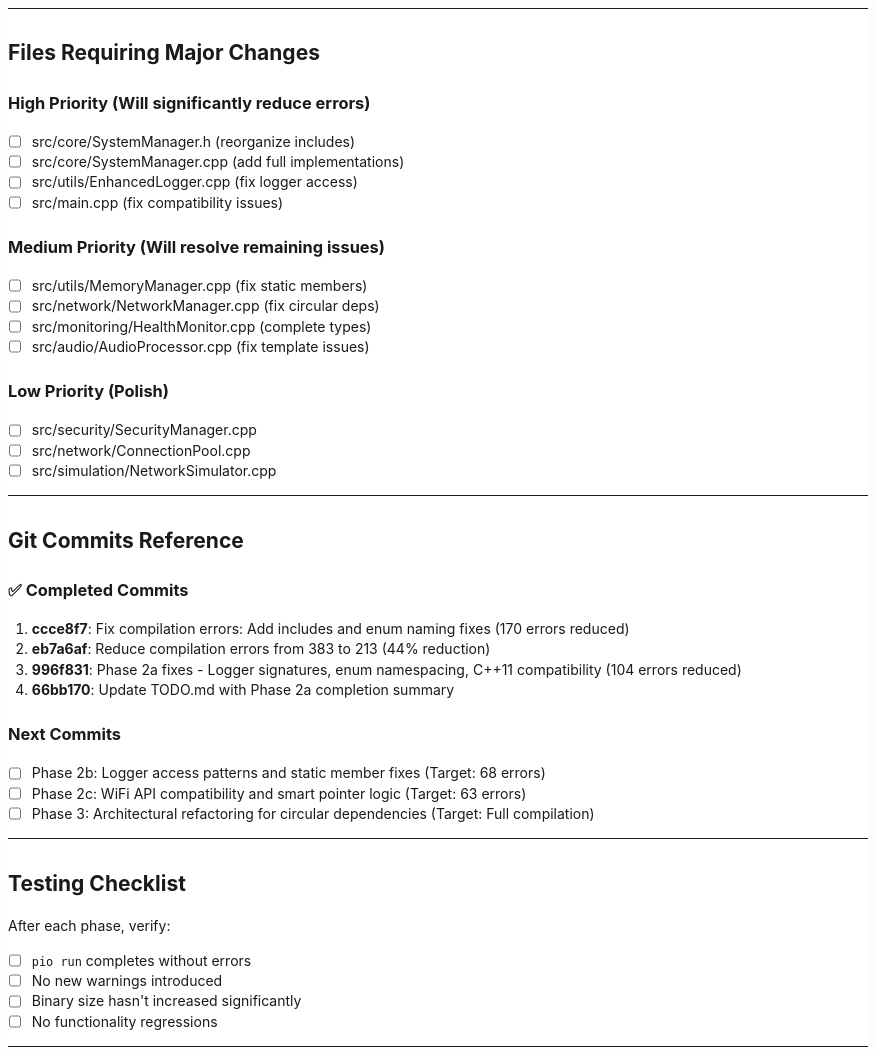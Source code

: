 
---

## Files Requiring Major Changes

### High Priority (Will significantly reduce errors)
- [ ] src/core/SystemManager.h (reorganize includes)
- [ ] src/core/SystemManager.cpp (add full implementations)
- [ ] src/utils/EnhancedLogger.cpp (fix logger access)
- [ ] src/main.cpp (fix compatibility issues)

### Medium Priority (Will resolve remaining issues)
- [ ] src/utils/MemoryManager.cpp (fix static members)
- [ ] src/network/NetworkManager.cpp (fix circular deps)
- [ ] src/monitoring/HealthMonitor.cpp (complete types)
- [ ] src/audio/AudioProcessor.cpp (fix template issues)

### Low Priority (Polish)
- [ ] src/security/SecurityManager.cpp
- [ ] src/network/ConnectionPool.cpp
- [ ] src/simulation/NetworkSimulator.cpp

---

## Git Commits Reference

### ✅ Completed Commits
1. **ccce8f7**: Fix compilation errors: Add includes and enum naming fixes (170 errors reduced)
2. **eb7a6af**: Reduce compilation errors from 383 to 213 (44% reduction)
3. **996f831**: Phase 2a fixes - Logger signatures, enum namespacing, C++11 compatibility (104 errors reduced)
4. **66bb170**: Update TODO.md with Phase 2a completion summary

### Next Commits
- [ ] Phase 2b: Logger access patterns and static member fixes (Target: 68 errors)
- [ ] Phase 2c: WiFi API compatibility and smart pointer logic (Target: 63 errors)
- [ ] Phase 3: Architectural refactoring for circular dependencies (Target: Full compilation)

---

## Testing Checklist

After each phase, verify:
- [ ] `pio run` completes without errors
- [ ] No new warnings introduced
- [ ] Binary size hasn't increased significantly
- [ ] No functionality regressions

---

